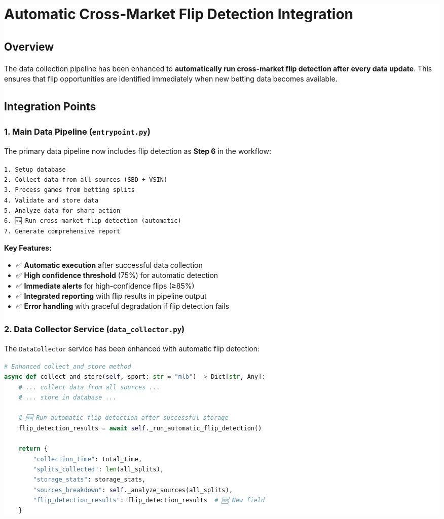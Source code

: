 # Automatic Cross-Market Flip Detection Integration

## Overview

The data collection pipeline has been enhanced to **automatically run cross-market flip detection after every data update**. This ensures that flip opportunities are identified immediately when new betting data becomes available.

## Integration Points

### 1. **Main Data Pipeline (`entrypoint.py`)**

The primary data pipeline now includes flip detection as **Step 6** in the workflow:

```
1. Setup database
2. Collect data from all sources (SBD + VSIN)
3. Process games from betting splits
4. Validate and store data
5. Analyze data for sharp action
6. 🆕 Run cross-market flip detection (automatic)
7. Generate comprehensive report
```

**Key Features:**
- ✅ **Automatic execution** after successful data collection
- ✅ **High confidence threshold** (75%) for automatic detection
- ✅ **Immediate alerts** for high-confidence flips (≥85%)
- ✅ **Integrated reporting** with flip results in pipeline output
- ✅ **Error handling** with graceful degradation if flip detection fails

### 2. **Data Collector Service (`data_collector.py`)**

The `DataCollector` service has been enhanced with automatic flip detection:

```python
# Enhanced collect_and_store method
async def collect_and_store(self, sport: str = "mlb") -> Dict[str, Any]:
    # ... collect data from all sources ...
    # ... store in database ...
    
    # 🆕 Run automatic flip detection after successful storage
    flip_detection_results = await self._run_automatic_flip_detection()
    
    return {
        "collection_time": total_time,
        "splits_collected": len(all_splits),
        "storage_stats": storage_stats,
        "sources_breakdown": self._analyze_sources(all_splits),
        "flip_detection_results": flip_detection_results  # 🆕 New field
    }
```
